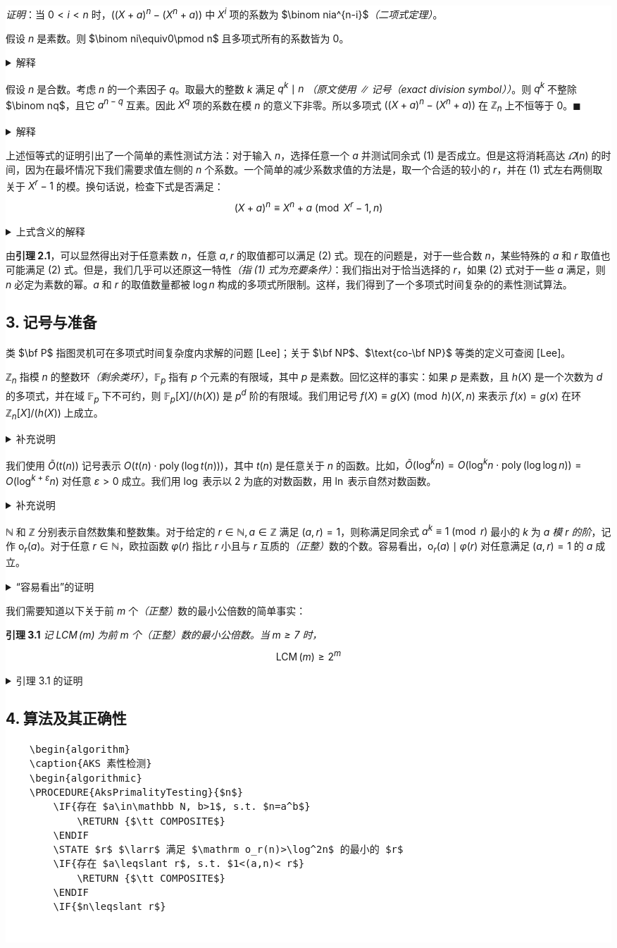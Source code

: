 *证明*：当 $0<i<n$ 时，$((X+a)^n-(X^n+a))$ 中 $X^i$ 项的系数为 $\binom nia^{n-i}$<cite>（二项式定理）</cite>。

假设 $n$ 是素数。则 $\binom ni\equiv0\pmod n$ 且多项式所有的系数皆为 $0$。

<details><summary>解释</summary></details>

假设 $n$ 是合数。考虑 $n$ 的一个素因子 $q$。取最大的整数 $k$ 满足 $q^k\mid n$ <cite>（原文使用 $\parallel$ 记号（exact division symbol））</cite>。则 $q^k$ 不整除 $\binom nq$，且它 $a^{n-q}$ 互素。因此 $X^q$ 项的系数在模 $n$ 的意义下非零。所以多项式 $((X+a)^n-(X^n+a))$ 在 $\mathbb Z_n$ 上不恒等于 $0$。$\blacksquare$

<details><summary>解释</summary></details>

上述恒等式的证明引出了一个简单的素性测试方法：对于输入 $n$，选择任意一个 $a$ 并测试同余式 $(1)$ 是否成立。但是这将消耗高达 $\varOmega(n)$ 的时间，因为在最坏情况下我们需要求值左侧的 $n$ 个系数。一个简单的减少系数求值的方法是，取一个合适的较小的 $r$，并在 $(1)$ 式左右两侧取关于 $X^r-1$ 的模。换句话说，检查下式是否满足：
$$\tag{2}(X+a)^n\equiv X^n+a\pmod{X^r-1,n}$$

<details><summary>上式含义的解释</summary></details>

由**引理 2.1**，可以显然得出对于任意素数 $n$，任意 $a,r$ 的取值都可以满足 $(2)$ 式。现在的问题是，对于一些合数 $n$，某些特殊的 $a$ 和 $r$ 取值也可能满足 $(2)$ 式。但是，我们几乎可以还原这一特性<cite>（指 $(1)$ 式为充要条件）</cite>：我们指出对于恰当选择的 $r$，如果 $(2)$ 式对于一些 $a$ 满足，则 $n$ 必定为素数的幂。$a$ 和 $r$ 的取值数量都被 $\log n$ 构成的多项式所限制。这样，我们得到了一个多项式时间复杂的的素性测试算法。

## 3. 记号与准备

类 $\bf P$ 指图灵机可在多项式时间复杂度内求解的问题 [Lee]；关于 $\bf NP$、$\text{co-\bf NP}$ 等类的定义可查阅 [Lee]。

$\mathbb Z_n$ 指模 $n$ 的整数环<cite>（剩余类环）</cite>，$\mathbb F_p$ 指有 $p$ 个元素的有限域，其中 $p$ 是素数。回忆这样的事实：如果 $p$ 是素数，且 $h(X)$ 是一个次数为 $d$ 的多项式，并在域 $\mathbb F_p$ 下不可约，则 $\mathbb F_p[X]/(h(X))$ 是 $p^d$ 阶的有限域。我们用记号 $f(X)\equiv g(X)\pmod h(X, n)$ 来表示 $f(x)=g(x)$ 在环 $\mathbb Z_n[X]/(h(X))$ 上成立。

<details><summary>补充说明</summary></details>

我们使用 $\tilde O(t(n))$ 记号表示 $O(t(n)\cdot\operatorname{poly}(\log t(n)))$，其中 $t(n)$ 是任意关于 $n$ 的函数。比如，$\tilde O(\log^k n)=O(\log^kn\cdot\operatorname{poly}(\log\log n))=O(\log^{k+\varepsilon}n)$ 对任意 $\varepsilon>0$ 成立。我们用 $\log$ 表示以 $2$ 为底的对数函数，用 $\ln$ 表示自然对数函数。

<details><summary>补充说明</summary></details>

$\mathbb N$ 和 $\mathbb Z$ 分别表示自然数集和整数集。对于给定的 $r\in\mathbb N,a\in\mathbb Z$ 满足 $(a,r)=1$，则称满足同余式 $a^k\equiv1\pmod r$ 最小的 $k$ 为 *$a$ 模 $r$ 的阶*，记作 $\mathrm o_r(a)$。对于任意 $r\in\mathbb N$，欧拉函数 $\varphi(r)$ 指比 $r$ 小且与 $r$ 互质的<cite>（正整）</cite>数的个数。容易看出，$\mathrm o_r(a)\mid\varphi(r)$ 对任意满足 $(a,r)=1$ 的 $a$ 成立。

<details><summary>“容易看出”的证明</summary></details>

我们需要知道以下关于前 $m$ 个<cite>（正整）</cite>数的最小公倍数的简单事实：

**引理 3.1** *记 $\operatorname{LCM}(m)$ 为前 $m$ 个<cite>（正整）</cite>数的最小公倍数。当 $m\geqslant7$ 时，*
$$\operatorname{LCM}(m)\geqslant 2^m$$

<details><summary>引理 3.1 的证明</summary></details>
<p></p>

## 4. 算法及其正确性


<div id="anchor"></div>
<div id="algoWrapper">
<pre id="aksAlgorithm">
    \begin{algorithm}
    \caption{AKS 素性检测}
    \begin{algorithmic}
    \PROCEDURE{AksPrimalityTesting}{$n$}
        \IF{存在 $a\in\mathbb N, b>1$, s.t. $n=a^b$}
            \RETURN {$\tt COMPOSITE$}
        \ENDIF
        \STATE $r$ $\larr$ 满足 $\mathrm o_r(n)>\log^2n$ 的最小的 $r$
        \IF{存在 $a\leqslant r$, s.t. $1<(a,n)< r$}
            \RETURN {$\tt COMPOSITE$}
        \ENDIF
        \IF{$n\leqslant r$}